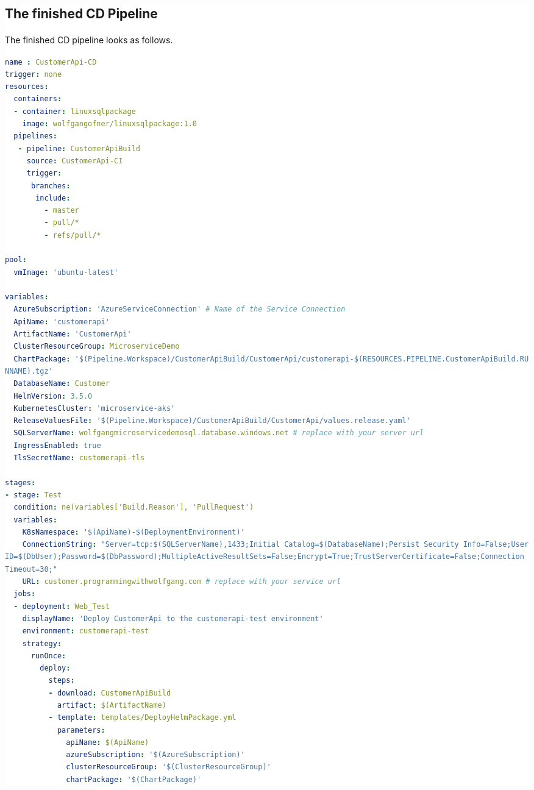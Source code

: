 ## The finished CD Pipeline

The finished CD pipeline looks as follows.

```yaml
name : CustomerApi-CD
trigger: none
resources:
  containers:
  - container: linuxsqlpackage
    image: wolfgangofner/linuxsqlpackage:1.0
  pipelines:
   - pipeline: CustomerApiBuild
     source: CustomerApi-CI
     trigger:
      branches:
       include:
         - master         
         - pull/*
         - refs/pull/*

pool:
  vmImage: 'ubuntu-latest'

variables:  
  AzureSubscription: 'AzureServiceConnection' # Name of the Service Connection
  ApiName: 'customerapi'
  ArtifactName: 'CustomerApi'      
  ClusterResourceGroup: MicroserviceDemo  
  ChartPackage: '$(Pipeline.Workspace)/CustomerApiBuild/CustomerApi/customerapi-$(RESOURCES.PIPELINE.CustomerApiBuild.RUNNAME).tgz'  
  DatabaseName: Customer
  HelmVersion: 3.5.0    
  KubernetesCluster: 'microservice-aks'
  ReleaseValuesFile: '$(Pipeline.Workspace)/CustomerApiBuild/CustomerApi/values.release.yaml'
  SQLServerName: wolfgangmicroservicedemosql.database.windows.net # replace with your server url  
  IngressEnabled: true
  TlsSecretName: customerapi-tls  

stages:
- stage: Test  
  condition: ne(variables['Build.Reason'], 'PullRequest')
  variables:
    K8sNamespace: '$(ApiName)-$(DeploymentEnvironment)'
    ConnectionString: "Server=tcp:$(SQLServerName),1433;Initial Catalog=$(DatabaseName);Persist Security Info=False;User ID=$(DbUser);Password=$(DbPassword);MultipleActiveResultSets=False;Encrypt=True;TrustServerCertificate=False;Connection Timeout=30;"
    URL: customer.programmingwithwolfgang.com # replace with your service url
  jobs:
  - deployment: Web_Test
    displayName: 'Deploy CustomerApi to the customerapi-test environment'
    environment: customerapi-test
    strategy:
      runOnce:
        deploy:
          steps:
          - download: CustomerApiBuild
            artifact: $(ArtifactName)
          - template: templates/DeployHelmPackage.yml
            parameters:
              apiName: $(ApiName)
              azureSubscription: '$(AzureSubscription)'
              clusterResourceGroup: '$(ClusterResourceGroup)'
              chartPackage: '$(ChartPackage)'              
```